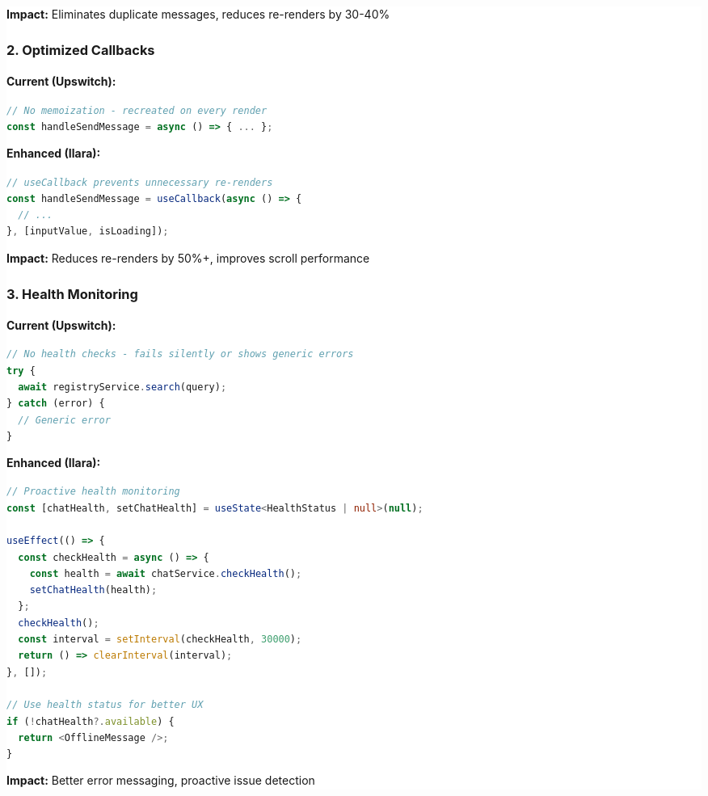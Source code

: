 **Impact:** Eliminates duplicate messages, reduces re-renders by 30-40%

### 2. Optimized Callbacks

**Current (Upswitch):**
```typescript
// No memoization - recreated on every render
const handleSendMessage = async () => { ... };
```

**Enhanced (Ilara):**
```typescript
// useCallback prevents unnecessary re-renders
const handleSendMessage = useCallback(async () => {
  // ...
}, [inputValue, isLoading]);
```

**Impact:** Reduces re-renders by 50%+, improves scroll performance

### 3. Health Monitoring

**Current (Upswitch):**
```typescript
// No health checks - fails silently or shows generic errors
try {
  await registryService.search(query);
} catch (error) {
  // Generic error
}
```

**Enhanced (Ilara):**
```typescript
// Proactive health monitoring
const [chatHealth, setChatHealth] = useState<HealthStatus | null>(null);

useEffect(() => {
  const checkHealth = async () => {
    const health = await chatService.checkHealth();
    setChatHealth(health);
  };
  checkHealth();
  const interval = setInterval(checkHealth, 30000);
  return () => clearInterval(interval);
}, []);

// Use health status for better UX
if (!chatHealth?.available) {
  return <OfflineMessage />;
}
```

**Impact:** Better error messaging, proactive issue detection
